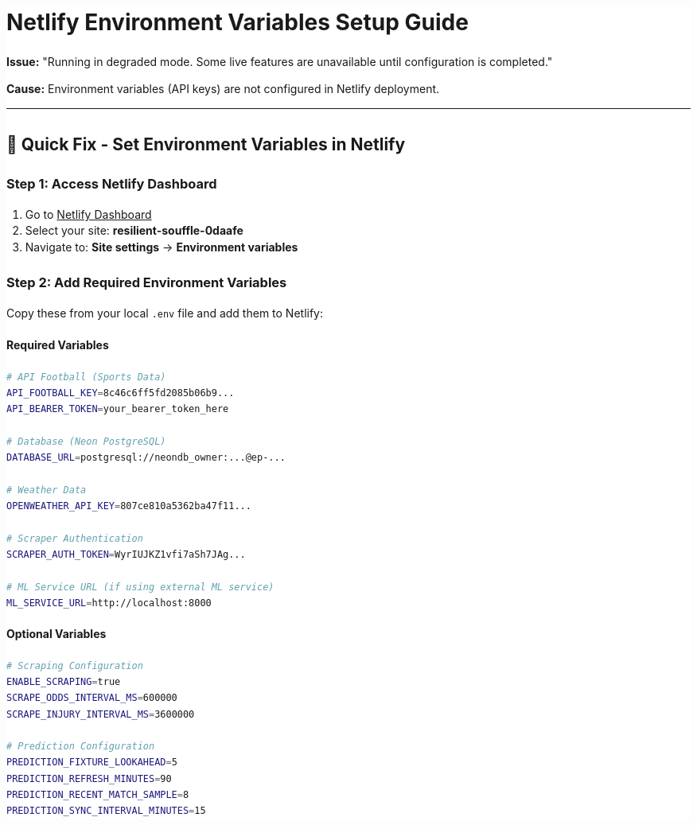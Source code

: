 # Netlify Environment Variables Setup Guide

**Issue:** "Running in degraded mode. Some live features are unavailable until configuration is completed."

**Cause:** Environment variables (API keys) are not configured in Netlify deployment.

---

## 🔧 Quick Fix - Set Environment Variables in Netlify

### Step 1: Access Netlify Dashboard

1. Go to [Netlify Dashboard](https://app.netlify.com)
2. Select your site: **resilient-souffle-0daafe**
3. Navigate to: **Site settings** → **Environment variables**

### Step 2: Add Required Environment Variables

Copy these from your local `.env` file and add them to Netlify:

#### Required Variables

```bash
# API Football (Sports Data)
API_FOOTBALL_KEY=8c46c6ff5fd2085b06b9...
API_BEARER_TOKEN=your_bearer_token_here

# Database (Neon PostgreSQL)
DATABASE_URL=postgresql://neondb_owner:...@ep-...

# Weather Data
OPENWEATHER_API_KEY=807ce810a5362ba47f11...

# Scraper Authentication
SCRAPER_AUTH_TOKEN=WyrIUJKZ1vfi7aSh7JAg...

# ML Service URL (if using external ML service)
ML_SERVICE_URL=http://localhost:8000
```

#### Optional Variables

```bash
# Scraping Configuration
ENABLE_SCRAPING=true
SCRAPE_ODDS_INTERVAL_MS=600000
SCRAPE_INJURY_INTERVAL_MS=3600000

# Prediction Configuration
PREDICTION_FIXTURE_LOOKAHEAD=5
PREDICTION_REFRESH_MINUTES=90
PREDICTION_RECENT_MATCH_SAMPLE=8
PREDICTION_SYNC_INTERVAL_MINUTES=15
```
